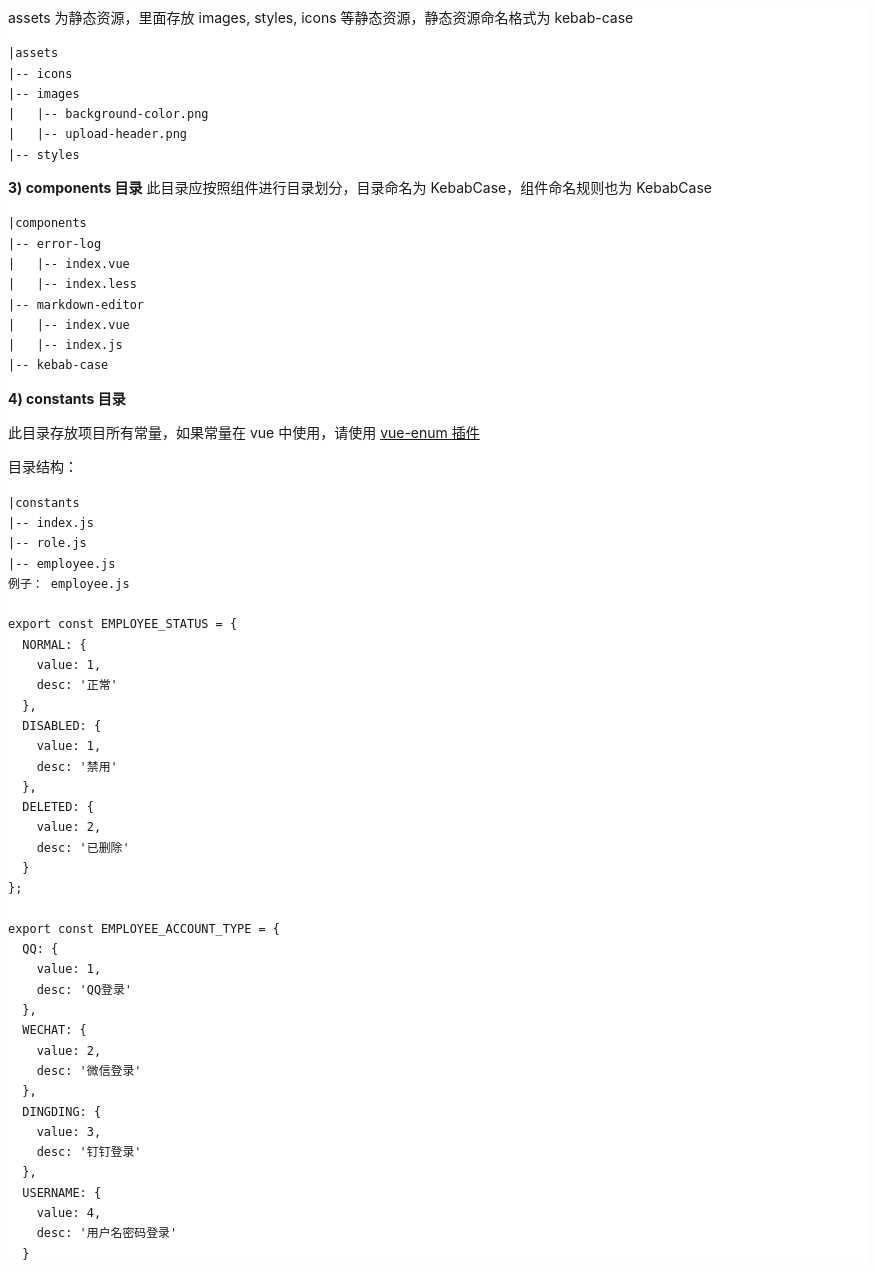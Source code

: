 assets 为静态资源，里面存放 images, styles, icons 等静态资源，静态资源命名格式为 kebab-case
```
|assets
|-- icons
|-- images
|   |-- background-color.png
|   |-- upload-header.png
|-- styles
```
**3) components 目录**
此目录应按照组件进行目录划分，目录命名为 KebabCase，组件命名规则也为 KebabCase
```
|components
|-- error-log
|   |-- index.vue
|   |-- index.less
|-- markdown-editor
|   |-- index.vue
|   |-- index.js
|-- kebab-case
```
**4) constants 目录**

此目录存放项目所有常量，如果常量在 vue 中使用，请使用 [vue-enum 插件](https://www.npmjs.com/package/vue-enum)

目录结构：
```
|constants
|-- index.js
|-- role.js
|-- employee.js
例子： employee.js

export const EMPLOYEE_STATUS = {
  NORMAL: {
    value: 1,
    desc: '正常'
  },
  DISABLED: {
    value: 1,
    desc: '禁用'
  },
  DELETED: {
    value: 2,
    desc: '已删除'
  }
};

export const EMPLOYEE_ACCOUNT_TYPE = {
  QQ: {
    value: 1,
    desc: 'QQ登录'
  },
  WECHAT: {
    value: 2,
    desc: '微信登录'
  },
  DINGDING: {
    value: 3,
    desc: '钉钉登录'
  },
  USERNAME: {
    value: 4,
    desc: '用户名密码登录'
  }
```